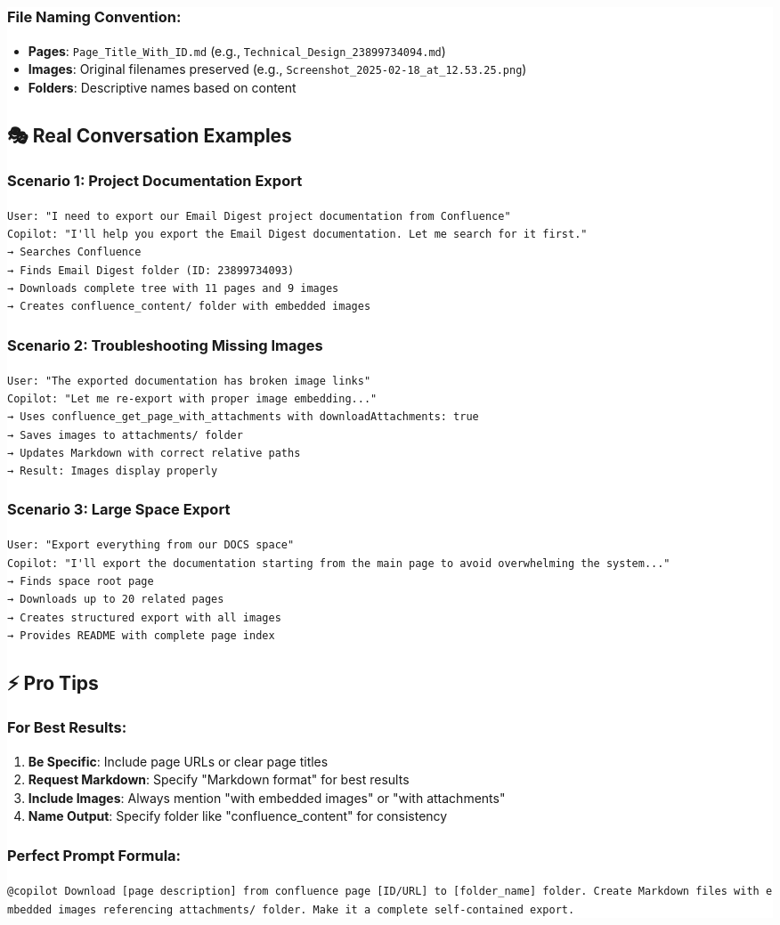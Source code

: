 ### File Naming Convention:
- **Pages**: `Page_Title_With_ID.md` (e.g., `Technical_Design_23899734094.md`)
- **Images**: Original filenames preserved (e.g., `Screenshot_2025-02-18_at_12.53.25.png`)
- **Folders**: Descriptive names based on content

## 🎭 Real Conversation Examples

### Scenario 1: Project Documentation Export
```
User: "I need to export our Email Digest project documentation from Confluence"
Copilot: "I'll help you export the Email Digest documentation. Let me search for it first."
→ Searches Confluence
→ Finds Email Digest folder (ID: 23899734093)
→ Downloads complete tree with 11 pages and 9 images
→ Creates confluence_content/ folder with embedded images
```

### Scenario 2: Troubleshooting Missing Images
```
User: "The exported documentation has broken image links"
Copilot: "Let me re-export with proper image embedding..."
→ Uses confluence_get_page_with_attachments with downloadAttachments: true
→ Saves images to attachments/ folder
→ Updates Markdown with correct relative paths
→ Result: Images display properly
```

### Scenario 3: Large Space Export
```
User: "Export everything from our DOCS space"
Copilot: "I'll export the documentation starting from the main page to avoid overwhelming the system..."
→ Finds space root page
→ Downloads up to 20 related pages
→ Creates structured export with all images
→ Provides README with complete page index
```

## ⚡ Pro Tips

### For Best Results:
1. **Be Specific**: Include page URLs or clear page titles
2. **Request Markdown**: Specify "Markdown format" for best results
3. **Include Images**: Always mention "with embedded images" or "with attachments"
4. **Name Output**: Specify folder like "confluence_content" for consistency

### Perfect Prompt Formula:
```
@copilot Download [page description] from confluence page [ID/URL] to [folder_name] folder. Create Markdown files with embedded images referencing attachments/ folder. Make it a complete self-contained export.
```
